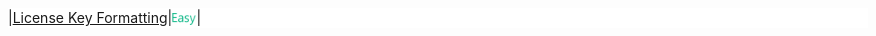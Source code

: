 |[License Key Formatting](./License%20Key%20Formatting)|<img src="https://github.com/AnasImloul/Leetcode-Solutions/blob/main/icons/easy.svg" height="12px" align="center"/>|<a href="./License%20Key%20Formatting/License%20Key%20Formatting.cpp">